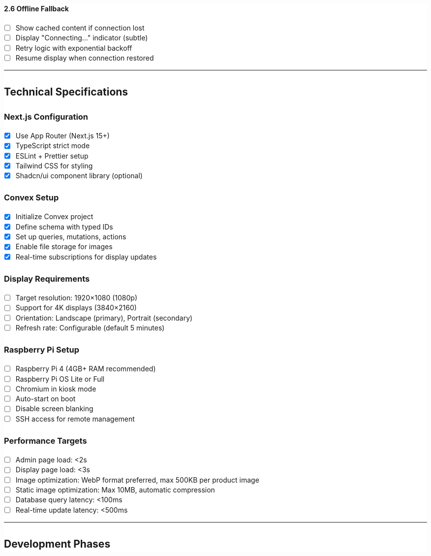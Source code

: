 #### 2.6 Offline Fallback
- [ ] Show cached content if connection lost
- [ ] Display "Connecting..." indicator (subtle)
- [ ] Retry logic with exponential backoff
- [ ] Resume display when connection restored

---

## Technical Specifications

### Next.js Configuration
- [x] Use App Router (Next.js 15+)
- [x] TypeScript strict mode
- [x] ESLint + Prettier setup
- [x] Tailwind CSS for styling
- [x] Shadcn/ui component library (optional)

### Convex Setup
- [x] Initialize Convex project
- [x] Define schema with typed IDs
- [x] Set up queries, mutations, actions
- [x] Enable file storage for images
- [x] Real-time subscriptions for display updates

### Display Requirements
- [ ] Target resolution: 1920×1080 (1080p)
- [ ] Support for 4K displays (3840×2160)
- [ ] Orientation: Landscape (primary), Portrait (secondary)
- [ ] Refresh rate: Configurable (default 5 minutes)

### Raspberry Pi Setup
- [ ] Raspberry Pi 4 (4GB+ RAM recommended)
- [ ] Raspberry Pi OS Lite or Full
- [ ] Chromium in kiosk mode
- [ ] Auto-start on boot
- [ ] Disable screen blanking
- [ ] SSH access for remote management

### Performance Targets
- [ ] Admin page load: <2s
- [ ] Display page load: <3s
- [ ] Image optimization: WebP format preferred, max 500KB per product image
- [ ] Static image optimization: Max 10MB, automatic compression
- [ ] Database query latency: <100ms
- [ ] Real-time update latency: <500ms

---

## Development Phases
